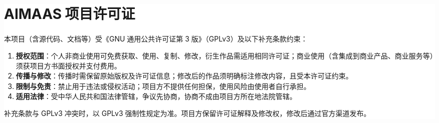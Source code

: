 

# **AIMAAS 项目许可证**

本项目（含源代码、文档等）受《GNU 通用公共许可证第 3 版》（GPLv3）及以下补充条款约束：

1. **授权范围**：个人非商业使用可免费获取、使用、复制、修改，衍生作品需适用相同许可证；商业使用（含集成到商业产品、商业服务等）须获项目方书面授权并支付费用。
2. **传播与修改**：传播时需保留原始版权及许可证信息；修改后的作品须明确标注修改内容，且受本许可证约束。
3. **限制与免责**：禁止用于违法或侵权活动；项目方不提供任何担保，使用风险由使用者自行承担。
4. **适用法律**：受中华人民共和国法律管辖，争议先协商，协商不成由项目方所在地法院管辖。

补充条款与 GPLv3 冲突时，以 GPLv3 强制性规定为准。项目方保留许可证解释及修改权，修改后通过官方渠道发布。

